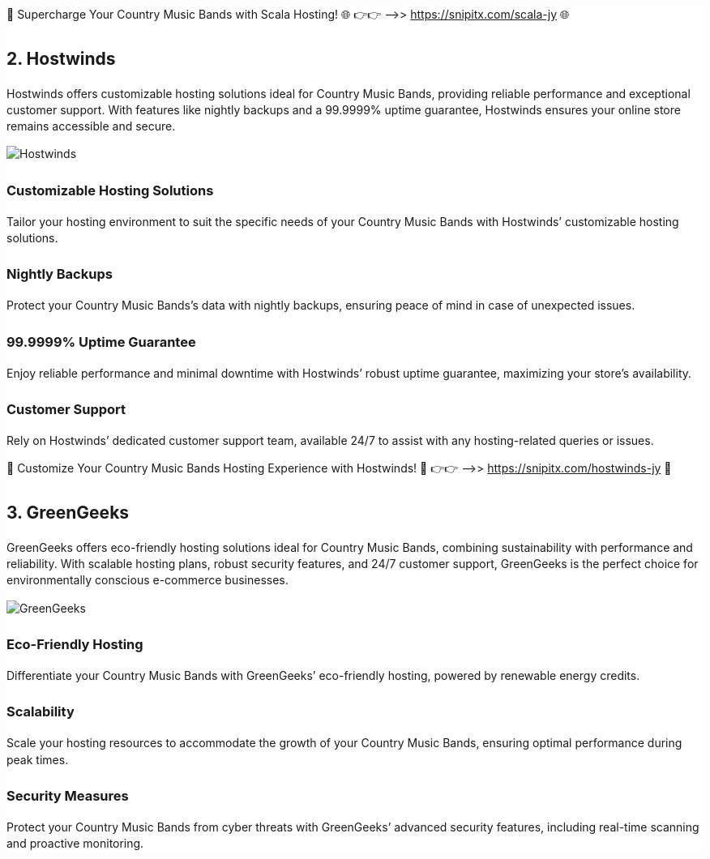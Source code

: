 🚀 Supercharge Your Country Music Bands with Scala Hosting! 🌐
👉👉 -->> https://snipitx.com/scala-jy 🌐

## 2. Hostwinds

Hostwinds offers customizable hosting solutions ideal for Country Music Bands, providing reliable performance and exceptional customer support. With features like nightly backups and a 99.9999% uptime guarantee, Hostwinds ensures your online store remains accessible and secure.

![Hostwinds](https://i.imgur.com/53aSNXx.jpeg "Hostwinds Hosting")

### Customizable Hosting Solutions
Tailor your hosting environment to suit the specific needs of your Country Music Bands with Hostwinds’ customizable hosting solutions.

### Nightly Backups
Protect your Country Music Bands’s data with nightly backups, ensuring peace of mind in case of unexpected issues.

### 99.9999% Uptime Guarantee
Enjoy reliable performance and minimal downtime with Hostwinds’ robust uptime guarantee, maximizing your store’s availability.

### Customer Support
Rely on Hostwinds’ dedicated customer support team, available 24/7 to assist with any hosting-related queries or issues.

🌟 Customize Your Country Music Bands Hosting Experience with Hostwinds! 🚀
👉👉 -->> https://snipitx.com/hostwinds-jy 🚀


## 3. GreenGeeks

GreenGeeks offers eco-friendly hosting solutions ideal for Country Music Bands, combining sustainability with performance and reliability. With scalable hosting plans, robust security features, and 24/7 customer support, GreenGeeks is the perfect choice for environmentally conscious e-commerce businesses.

![GreenGeeks](https://i.imgur.com/eEwuntu.jpg "GreenGeeks Hosting")

### Eco-Friendly Hosting
Differentiate your Country Music Bands with GreenGeeks’ eco-friendly hosting, powered by renewable energy credits.

### Scalability
Scale your hosting resources to accommodate the growth of your Country Music Bands, ensuring optimal performance during peak times.

### Security Measures
Protect your Country Music Bands from cyber threats with GreenGeeks’ advanced security features, including real-time scanning and proactive monitoring.
